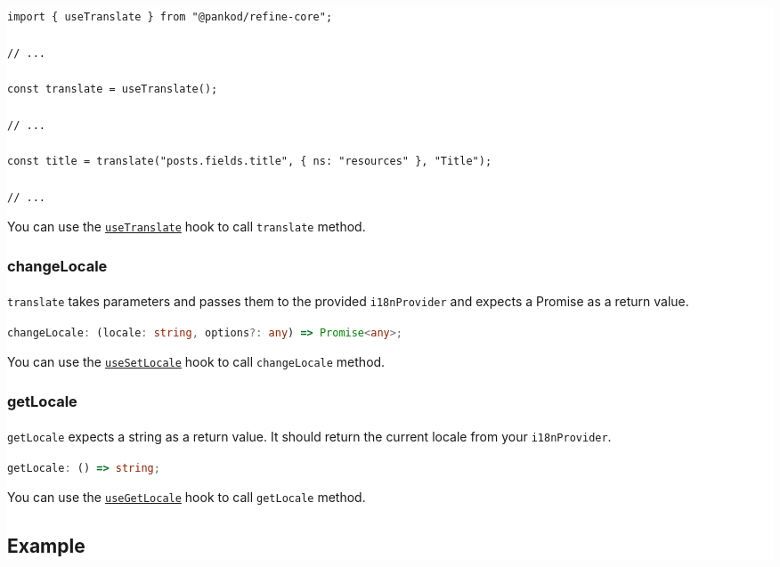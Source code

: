 ```tsx
import { useTranslate } from "@pankod/refine-core";

// ...

const translate = useTranslate();

// ...

const title = translate("posts.fields.title", { ns: "resources" }, "Title");

// ...
```

You can use the [`useTranslate`][use-translate] hook to call `translate` method.

### changeLocale

`translate` takes parameters and passes them to the provided `i18nProvider` and expects a Promise as a return value.

```ts
changeLocale: (locale: string, options?: any) => Promise<any>;
```

You can use the [`useSetLocale`][use-setlocale] hook to call `changeLocale` method.

### getLocale

`getLocale` expects a string as a return value. It should return the current locale from your `i18nProvider`.

```ts
getLocale: () => string;
```

You can use the [`useGetLocale`][use-getlocale] hook to call `getLocale` method.

## Example

<CodeSandboxExample path="i18n-react" />

[i18nnextjs]: /examples/i18n/i18n-nextjs.md
[react-i18next]: https://react.i18next.com/
[create-refine-app]: /docs/getting-started/quickstart.md
[use-translate]: /docs/api-reference/core/hooks/translate/useTranslate/
[use-getlocale]: /docs/api-reference/core/hooks/translate/useGetLocale/
[use-setlocale]: /docs/api-reference/core/hooks/translate/useSetLocale/
